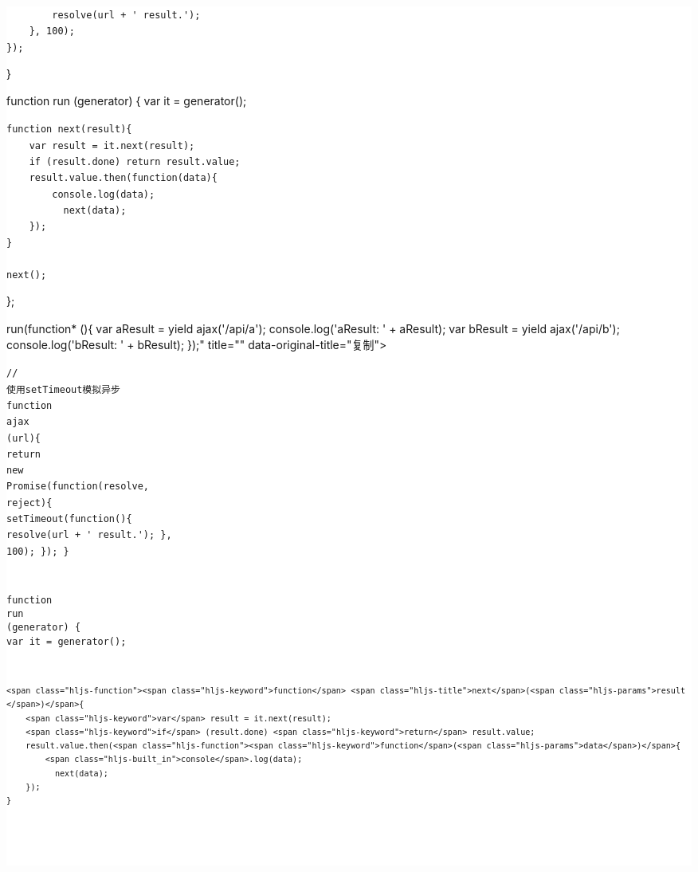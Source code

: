             resolve(url + ' result.');
        }, 100);
    });
}

function run (generator) {
    var it = generator();
    
    function next(result){
        var result = it.next(result);
        if (result.done) return result.value;
        result.value.then(function(data){
            console.log(data);
              next(data);
        });
    }
    
    next();
};

run(function* (){
    var aResult = yield ajax('/api/a'); 
    console.log('aResult: ' + aResult);
    var bResult = yield ajax('/api/b'); 
    console.log('bResult: ' + bResult);
});" title="" data-original-title="复制"></span>
      <span type="button" class="saveToNote code-tool" data-toggle="tooltip" data-placement="top" title="" data-original-title="放进笔记"></span>
      </div>
      </div><pre class="javascript hljs"><code class="javascript"><span class="hljs-comment">// 使用setTimeout模拟异步</span>
<span class="hljs-function"><span class="hljs-keyword">function</span> <span class="hljs-title">ajax</span> (<span class="hljs-params">url</span>)</span>{
    <span class="hljs-keyword">return</span> <span class="hljs-keyword">new</span> <span class="hljs-built_in">Promise</span>(<span class="hljs-function"><span class="hljs-keyword">function</span>(<span class="hljs-params">resolve, reject</span>)</span>{
        setTimeout(<span class="hljs-function"><span class="hljs-keyword">function</span>(<span class="hljs-params"></span>)</span>{
            resolve(url + <span class="hljs-string">' result.'</span>);
        }, <span class="hljs-number">100</span>);
    });
}

<span class="hljs-function"><span class="hljs-keyword">function</span> <span class="hljs-title">run</span> (<span class="hljs-params">generator</span>) </span>{
    <span class="hljs-keyword">var</span> it = generator();
    
    <span class="hljs-function"><span class="hljs-keyword">function</span> <span class="hljs-title">next</span>(<span class="hljs-params">result</span>)</span>{
        <span class="hljs-keyword">var</span> result = it.next(result);
        <span class="hljs-keyword">if</span> (result.done) <span class="hljs-keyword">return</span> result.value;
        result.value.then(<span class="hljs-function"><span class="hljs-keyword">function</span>(<span class="hljs-params">data</span>)</span>{
            <span class="hljs-built_in">console</span>.log(data);
              next(data);
        });
    }
    